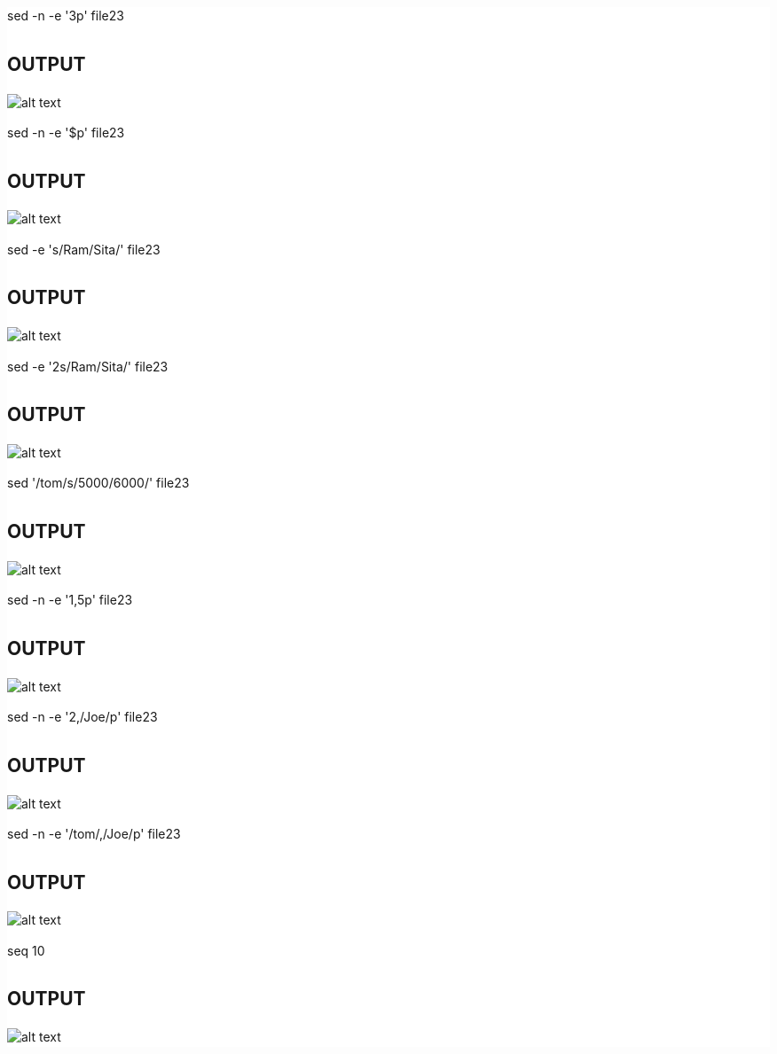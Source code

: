 
sed -n -e '3p' file23
## OUTPUT
![alt text](<Screenshot 2025-09-22 221912-1.png>)


sed -n -e '$p' file23
## OUTPUT
![alt text](<Screenshot 2025-09-22 221944.png>)


sed  -e 's/Ram/Sita/' file23
## OUTPUT
![alt text](<Screenshot 2025-09-22 222003.png>)


sed  -e '2s/Ram/Sita/' file23
## OUTPUT
![alt text](<Screenshot 2025-09-22 222047.png>)


sed  '/tom/s/5000/6000/' file23
## OUTPUT
![alt text](<Screenshot 2025-09-22 222106.png>)


sed -n -e '1,5p' file23
## OUTPUT
![alt text](<Screenshot 2025-09-22 222127.png>)


sed -n -e '2,/Joe/p' file23
## OUTPUT
![alt text](<Screenshot 2025-09-22 222152.png>)



sed -n -e '/tom/,/Joe/p' file23
## OUTPUT
![alt text](<Screenshot 2025-09-22 222209.png>)


seq 10 
## OUTPUT
![alt text](<Screenshot 2025-09-22 222228.png>)
